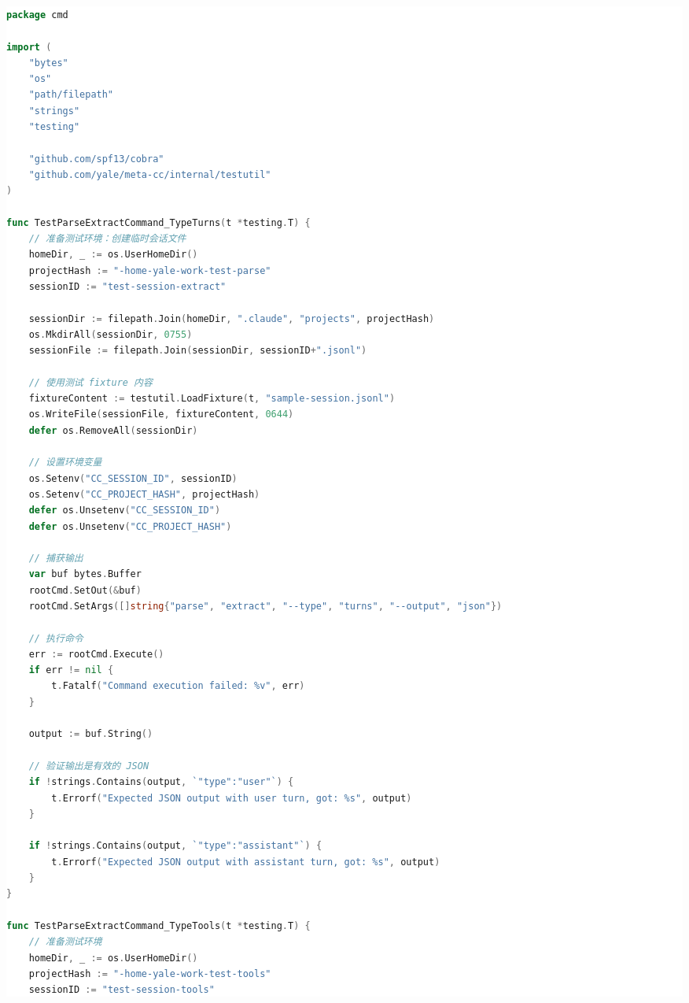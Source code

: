 ```go
package cmd

import (
	"bytes"
	"os"
	"path/filepath"
	"strings"
	"testing"

	"github.com/spf13/cobra"
	"github.com/yale/meta-cc/internal/testutil"
)

func TestParseExtractCommand_TypeTurns(t *testing.T) {
	// 准备测试环境：创建临时会话文件
	homeDir, _ := os.UserHomeDir()
	projectHash := "-home-yale-work-test-parse"
	sessionID := "test-session-extract"

	sessionDir := filepath.Join(homeDir, ".claude", "projects", projectHash)
	os.MkdirAll(sessionDir, 0755)
	sessionFile := filepath.Join(sessionDir, sessionID+".jsonl")

	// 使用测试 fixture 内容
	fixtureContent := testutil.LoadFixture(t, "sample-session.jsonl")
	os.WriteFile(sessionFile, fixtureContent, 0644)
	defer os.RemoveAll(sessionDir)

	// 设置环境变量
	os.Setenv("CC_SESSION_ID", sessionID)
	os.Setenv("CC_PROJECT_HASH", projectHash)
	defer os.Unsetenv("CC_SESSION_ID")
	defer os.Unsetenv("CC_PROJECT_HASH")

	// 捕获输出
	var buf bytes.Buffer
	rootCmd.SetOut(&buf)
	rootCmd.SetArgs([]string{"parse", "extract", "--type", "turns", "--output", "json"})

	// 执行命令
	err := rootCmd.Execute()
	if err != nil {
		t.Fatalf("Command execution failed: %v", err)
	}

	output := buf.String()

	// 验证输出是有效的 JSON
	if !strings.Contains(output, `"type":"user"`) {
		t.Errorf("Expected JSON output with user turn, got: %s", output)
	}

	if !strings.Contains(output, `"type":"assistant"`) {
		t.Errorf("Expected JSON output with assistant turn, got: %s", output)
	}
}

func TestParseExtractCommand_TypeTools(t *testing.T) {
	// 准备测试环境
	homeDir, _ := os.UserHomeDir()
	projectHash := "-home-yale-work-test-tools"
	sessionID := "test-session-tools"

```